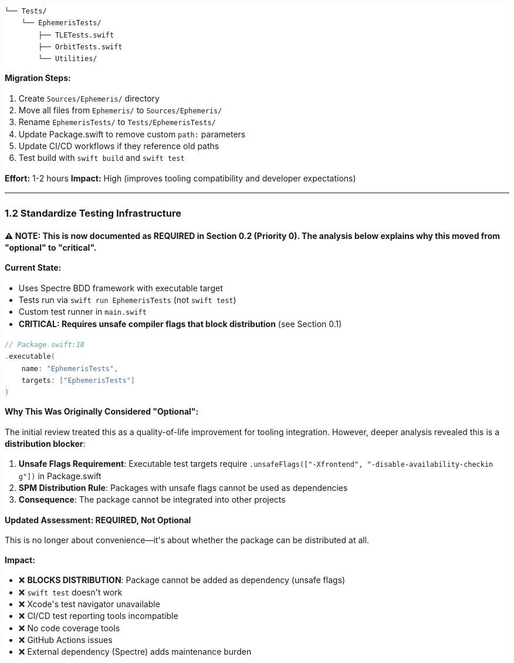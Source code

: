 ```
└── Tests/
    └── EphemerisTests/
        ├── TLETests.swift
        ├── OrbitTests.swift
        └── Utilities/
```

**Migration Steps:**
1. Create `Sources/Ephemeris/` directory
2. Move all files from `Ephemeris/` to `Sources/Ephemeris/`
3. Rename `EphemerisTests/` to `Tests/EphemerisTests/`
4. Update Package.swift to remove custom `path:` parameters
5. Update CI/CD workflows if they reference old paths
6. Test build with `swift build` and `swift test`

**Effort:** 1-2 hours
**Impact:** High (improves tooling compatibility and developer expectations)

---

### 1.2 Standardize Testing Infrastructure

**⚠️ NOTE: This is now documented as REQUIRED in Section 0.2 (Priority 0). The analysis below explains why this moved from "optional" to "critical".**

**Current State:**
- Uses Spectre BDD framework with executable target
- Tests run via `swift run EphemerisTests` (not `swift test`)
- Custom test runner in `main.swift`
- **CRITICAL: Requires unsafe compiler flags that block distribution** (see Section 0.1)

```swift
// Package.swift:18
.executable(
    name: "EphemerisTests",
    targets: ["EphemerisTests"]
)
```

**Why This Was Originally Considered "Optional":**

The initial review treated this as a quality-of-life improvement for tooling integration. However, deeper analysis revealed this is a **distribution blocker**:

1. **Unsafe Flags Requirement**: Executable test targets require `.unsafeFlags(["-Xfrontend", "-disable-availability-checking"])` in Package.swift
2. **SPM Distribution Rule**: Packages with unsafe flags cannot be used as dependencies
3. **Consequence**: The package cannot be integrated into other projects

**Updated Assessment: REQUIRED, Not Optional**

This is no longer about convenience—it's about whether the package can be distributed at all.

**Impact:**
- ❌ **BLOCKS DISTRIBUTION**: Package cannot be added as dependency (unsafe flags)
- ❌ `swift test` doesn't work
- ❌ Xcode's test navigator unavailable
- ❌ CI/CD test reporting tools incompatible
- ❌ No code coverage tools
- ❌ GitHub Actions issues
- ❌ External dependency (Spectre) adds maintenance burden


[Unreleased]: https://github.com/mvdmakesthings/Ephemeris/compare/1.0.0...HEAD
[1.0.0]: https://github.com/mvdmakesthings/Ephemeris/releases/tag/1.0.0